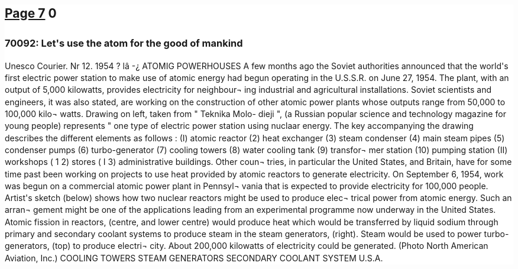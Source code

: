 ## [Page 7](070464engo.pdf#page=7) 0

### 70092: Let's use the atom for the good of mankind

Unesco Courier. Nr 12. 1954
? lâ -¿ ATOMIG POWERHOUSES
A few months ago the Soviet authorities announced
that the world's first electric power station to make
use of atomic energy had begun operating in the
U.S.S.R. on June 27, 1954. The plant, with an output
of 5,000 kilowatts, provides electricity for neighbour¬
ing industrial and agricultural installations. Soviet
scientists and engineers, it was also stated, are working
on the construction of other atomic power plants
whose outputs range from 50,000 to 100,000 kilo¬
watts. Drawing on left, taken from " Teknika Molo-
dieji ", (a Russian popular science and technology
magazine for young people) represents " one type
of electric power station using nuclaar energy.
The key accompanying the drawing describes the
different elements as follows : (I) atomic reactor
(2) heat exchanger (3) steam condenser (4) main
steam pipes (5) condenser pumps (6) turbo-generator
(7) cooling towers (8) water cooling tank (9) transfor¬
mer station (10) pumping station (II) workshops
( 1 2) stores ( I 3) administrative buildings. Other coun¬
tries, in particular the United States, and Britain,
have for some time past been working on projects
to use heat provided by atomic reactors to generate
electricity. On September 6, 1954, work was
begun on a commercial atomic power plant in Pennsyl¬
vania that is expected to provide electricity for
100,000 people. Artist's sketch (below) shows how
two nuclear reactors might be used to produce elec¬
trical power from atomic energy. Such an arran¬
gement might be one of the applications leading from
an experimental programme now underway in the
United States. Atomic fission in reactors, (centre,
and lower centre) would produce heat which would
be transferred by liquid sodium through primary and
secondary coolant systems to produce steam in the
steam generators, (right). Steam would be used to
power turbo-generators, (top) to produce electri¬
city. About 200,000 kilowatts of electricity could
be generated. (Photo North American Aviation, Inc.)
COOLING TOWERS
STEAM GENERATORS
SECONDARY COOLANT
SYSTEM
U.S.A.
